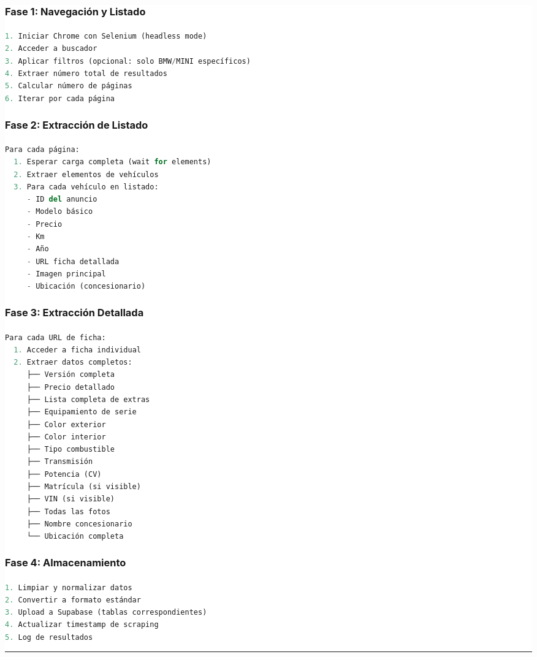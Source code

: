 ### Fase 1: Navegación y Listado
```python
1. Iniciar Chrome con Selenium (headless mode)
2. Acceder a buscador
3. Aplicar filtros (opcional: solo BMW/MINI específicos)
4. Extraer número total de resultados
5. Calcular número de páginas
6. Iterar por cada página
```

### Fase 2: Extracción de Listado
```python
Para cada página:
  1. Esperar carga completa (wait for elements)
  2. Extraer elementos de vehículos
  3. Para cada vehículo en listado:
     - ID del anuncio
     - Modelo básico
     - Precio
     - Km
     - Año
     - URL ficha detallada
     - Imagen principal
     - Ubicación (concesionario)
```

### Fase 3: Extracción Detallada
```python
Para cada URL de ficha:
  1. Acceder a ficha individual
  2. Extraer datos completos:
     ├── Versión completa
     ├── Precio detallado
     ├── Lista completa de extras
     ├── Equipamiento de serie
     ├── Color exterior
     ├── Color interior
     ├── Tipo combustible
     ├── Transmisión
     ├── Potencia (CV)
     ├── Matrícula (si visible)
     ├── VIN (si visible)
     ├── Todas las fotos
     ├── Nombre concesionario
     └── Ubicación completa
```

### Fase 4: Almacenamiento
```python
1. Limpiar y normalizar datos
2. Convertir a formato estándar
3. Upload a Supabase (tablas correspondientes)
4. Actualizar timestamp de scraping
5. Log de resultados
```

---